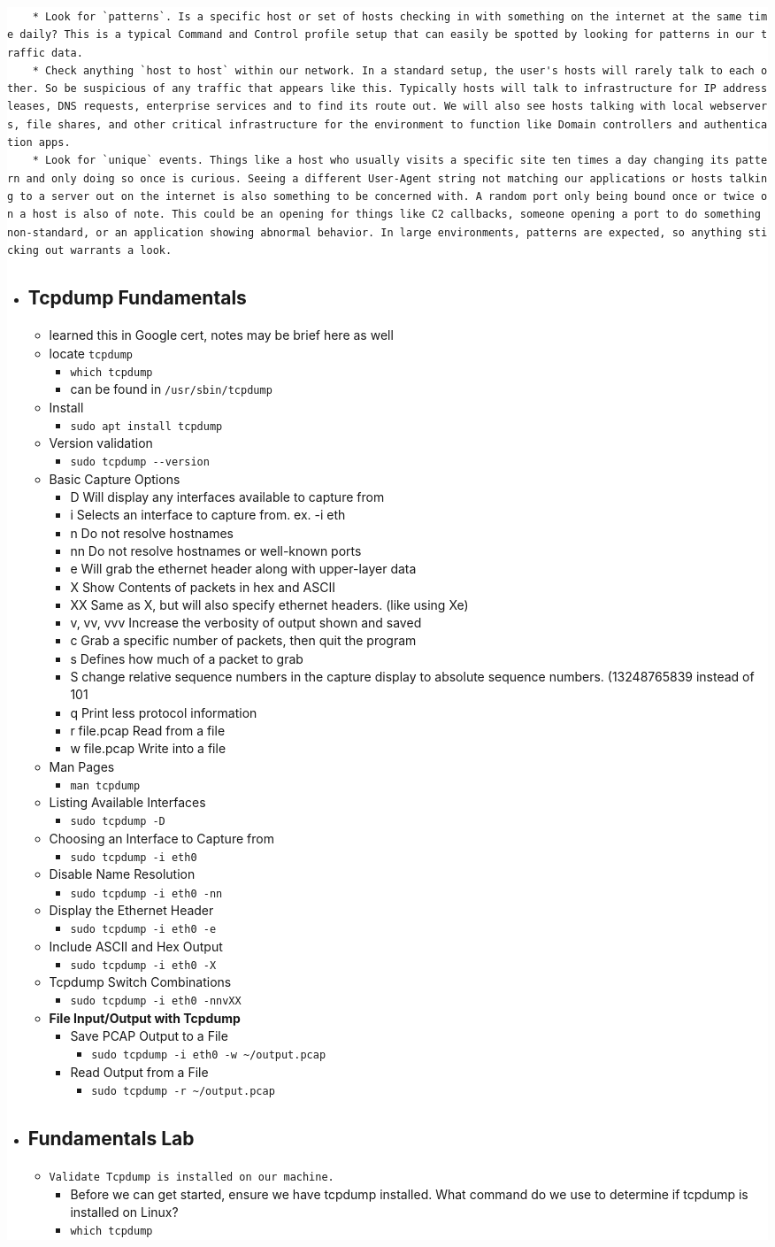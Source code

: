 		* Look for `patterns`. Is a specific host or set of hosts checking in with something on the internet at the same time daily? This is a typical Command and Control profile setup that can easily be spotted by looking for patterns in our traffic data.
		* Check anything `host to host` within our network. In a standard setup, the user's hosts will rarely talk to each other. So be suspicious of any traffic that appears like this. Typically hosts will talk to infrastructure for IP address leases, DNS requests, enterprise services and to find its route out. We will also see hosts talking with local webservers, file shares, and other critical infrastructure for the environment to function like Domain controllers and authentication apps.
		* Look for `unique` events. Things like a host who usually visits a specific site ten times a day changing its pattern and only doing so once is curious. Seeing a different User-Agent string not matching our applications or hosts talking to a server out on the internet is also something to be concerned with. A random port only being bound once or twice on a host is also of note. This could be an opening for things like C2 callbacks, someone opening a port to do something non-standard, or an application showing abnormal behavior. In large environments, patterns are expected, so anything sticking out warrants a look.
* ## Tcpdump Fundamentals
	* learned this in Google cert, notes may be brief here as well
	* locate `tcpdump`
		* `which tcpdump`
		* can be found in `/usr/sbin/tcpdump`
	* Install
		* `sudo apt install tcpdump`
	* Version validation
		* `sudo tcpdump --version`
	* Basic Capture Options
		* D	Will display any interfaces available to capture from
		* i	Selects an interface to capture from. ex. -i eth
		* n	Do not resolve hostnames
		* nn	Do not resolve hostnames or well-known ports
		* e	Will grab the ethernet header along with upper-layer data
		* X	Show Contents of packets in hex and ASCII
		* XX	Same as X, but will also specify ethernet headers. (like using Xe)
		* v, vv, vvv	Increase the verbosity of output shown and saved
		* c	Grab a specific number of packets, then quit the program
		* s	Defines how much of a packet to grab
		* S	change relative sequence numbers in the capture display to absolute sequence numbers. (13248765839 instead of 101
		* q	Print less protocol information
		* r file.pcap	Read from a file
		* w file.pcap	Write into a file
	* Man Pages
		* `man tcpdump`
	* Listing Available Interfaces
		* `sudo tcpdump -D`
	* Choosing an Interface to Capture from
		* `sudo tcpdump -i eth0`
	* Disable Name Resolution
		* `sudo tcpdump -i eth0 -nn`
	* Display the Ethernet Header
		* `sudo tcpdump -i eth0 -e`
	* Include ASCII and Hex Output
		* `sudo tcpdump -i eth0 -X`
	* Tcpdump Switch Combinations
		* `sudo tcpdump -i eth0 -nnvXX`
	* **File Input/Output with Tcpdump**
		* Save PCAP Output to a File
			* `sudo tcpdump -i eth0 -w ~/output.pcap`
		* Read Output from a File
			* `sudo tcpdump -r ~/output.pcap`
* ## Fundamentals Lab
	* `Validate Tcpdump is installed on our machine.`
		* Before we can get started, ensure we have tcpdump installed. What command do we use to determine if tcpdump is installed on Linux?
		* `which tcpdump`